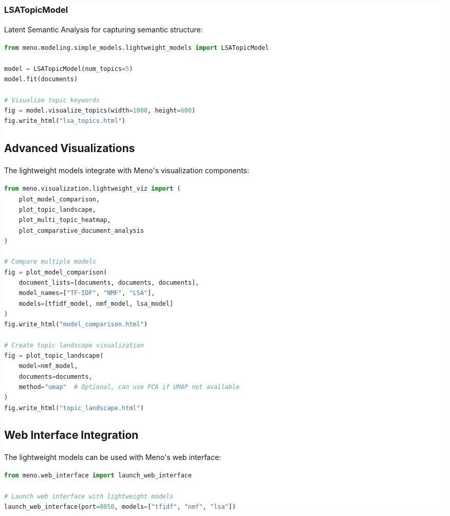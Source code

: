 ### LSATopicModel

Latent Semantic Analysis for capturing semantic structure:

```python
from meno.modeling.simple_models.lightweight_models import LSATopicModel

model = LSATopicModel(num_topics=5)
model.fit(documents)

# Visualize topic keywords
fig = model.visualize_topics(width=1000, height=600)
fig.write_html("lsa_topics.html")
```

## Advanced Visualizations

The lightweight models integrate with Meno's visualization components:

```python
from meno.visualization.lightweight_viz import (
    plot_model_comparison,
    plot_topic_landscape,
    plot_multi_topic_heatmap,
    plot_comparative_document_analysis
)

# Compare multiple models
fig = plot_model_comparison(
    document_lists=[documents, documents, documents],
    model_names=["TF-IDF", "NMF", "LSA"],
    models=[tfidf_model, nmf_model, lsa_model]
)
fig.write_html("model_comparison.html")

# Create topic landscape visualization
fig = plot_topic_landscape(
    model=nmf_model,
    documents=documents,
    method="umap"  # Optional, can use PCA if UMAP not available
)
fig.write_html("topic_landscape.html")
```

## Web Interface Integration

The lightweight models can be used with Meno's web interface:

```python
from meno.web_interface import launch_web_interface

# Launch web interface with lightweight models
launch_web_interface(port=8050, models=["tfidf", "nmf", "lsa"])
```
